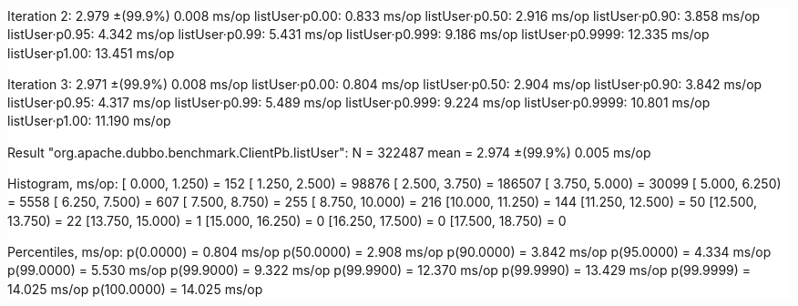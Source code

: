 Iteration   2: 2.979 ±(99.9%) 0.008 ms/op
                 listUser·p0.00:   0.833 ms/op
                 listUser·p0.50:   2.916 ms/op
                 listUser·p0.90:   3.858 ms/op
                 listUser·p0.95:   4.342 ms/op
                 listUser·p0.99:   5.431 ms/op
                 listUser·p0.999:  9.186 ms/op
                 listUser·p0.9999: 12.335 ms/op
                 listUser·p1.00:   13.451 ms/op

Iteration   3: 2.971 ±(99.9%) 0.008 ms/op
                 listUser·p0.00:   0.804 ms/op
                 listUser·p0.50:   2.904 ms/op
                 listUser·p0.90:   3.842 ms/op
                 listUser·p0.95:   4.317 ms/op
                 listUser·p0.99:   5.489 ms/op
                 listUser·p0.999:  9.224 ms/op
                 listUser·p0.9999: 10.801 ms/op
                 listUser·p1.00:   11.190 ms/op



Result "org.apache.dubbo.benchmark.ClientPb.listUser":
  N = 322487
  mean =      2.974 ±(99.9%) 0.005 ms/op

  Histogram, ms/op:
    [ 0.000,  1.250) = 152 
    [ 1.250,  2.500) = 98876 
    [ 2.500,  3.750) = 186507 
    [ 3.750,  5.000) = 30099 
    [ 5.000,  6.250) = 5558 
    [ 6.250,  7.500) = 607 
    [ 7.500,  8.750) = 255 
    [ 8.750, 10.000) = 216 
    [10.000, 11.250) = 144 
    [11.250, 12.500) = 50 
    [12.500, 13.750) = 22 
    [13.750, 15.000) = 1 
    [15.000, 16.250) = 0 
    [16.250, 17.500) = 0 
    [17.500, 18.750) = 0 

  Percentiles, ms/op:
      p(0.0000) =      0.804 ms/op
     p(50.0000) =      2.908 ms/op
     p(90.0000) =      3.842 ms/op
     p(95.0000) =      4.334 ms/op
     p(99.0000) =      5.530 ms/op
     p(99.9000) =      9.322 ms/op
     p(99.9900) =     12.370 ms/op
     p(99.9990) =     13.429 ms/op
     p(99.9999) =     14.025 ms/op
    p(100.0000) =     14.025 ms/op
